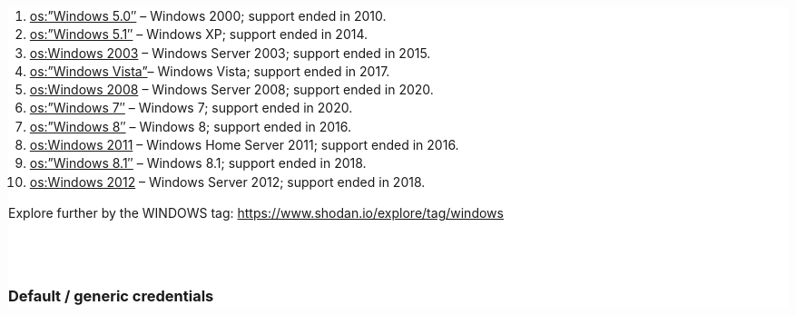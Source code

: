 <p>								</p>
<ol><li><a href="https://www.shodan.io/search?query=os%3A%22Windows+5.0%22">os:”Windows 5.0″</a> – Windows 2000; support ended in 2010.</li><li><a href="https://www.shodan.io/search?query=os%3A%22Windows+5.1%22">os:”Windows 5.1″</a> – Windows XP; support ended in 2014.</li><li><a href="https://www.shodan.io/search?query=os%3AWindows+2003">os:Windows 2003</a> – Windows Server 2003; support ended in 2015.</li><li><a href="https://www.shodan.io/search?query=os%3A%22Windows+Vista%22">os:”Windows Vista”</a>– Windows Vista; support ended in 2017.</li><li><a href="https://www.shodan.io/search?query=os%3AWindows+2008">os:Windows 2008</a> – Windows Server 2008; support ended in 2020.</li><li><a href="https://www.shodan.io/search?query=os%3A%22Windows+7%22">os:”Windows 7″</a> – Windows 7; support ended in 2020.</li><li><a href="https://www.shodan.io/search?query=os%3A%22Windows+8%22">os:”Windows 8″</a> – Windows 8; support ended in 2016.</li><li><a href="https://www.shodan.io/search?query=os%3AWindows+2011">os:Windows 2011</a> – Windows Home Server 2011; support ended in 2016.</li><li><a href="https://www.shodan.io/search?query=os%3A%22Windows+8.1%22">os:”Windows 8.1″</a> – Windows 8.1; support ended in 2018.</li><li><a href="https://www.shodan.io/search?query=os%3AWindows+2012">os:Windows 2012</a> – Windows Server 2012; support ended in 2018.</li></ol>
<p>Explore further by the WINDOWS tag: <a href="https://www.shodan.io/explore/tag/windows">https://www.shodan.io/explore/tag/windows</a></p>
<p>					</p>
<p>						</p>
<p>				</p>
<p>						</p>
<p>					</p>
<p>		</p>
<p>								</p>
<p>					</p>
<p>		</p>
<p>				</p>
<p>						</p>
<p>							</p>
<p>					</p>
<p>			</p>
<p>							</p>
<p>						</p>
<p>				</p>
<h3><br></h3>
<h3>Default / generic credentials</h3>
<p>		</p>
<p>				</p>
<p>						</p>
<p>					</p>
<p>		</p>
<p>								</p>
<p>					</p>
<p>		</p>
<p>				</p>
<p>						</p>
<p>							</p>
<p>					</p>
<p>			</p>
<p>							</p>
<p>						</p>
<p>				</p>
<p>								</p>
